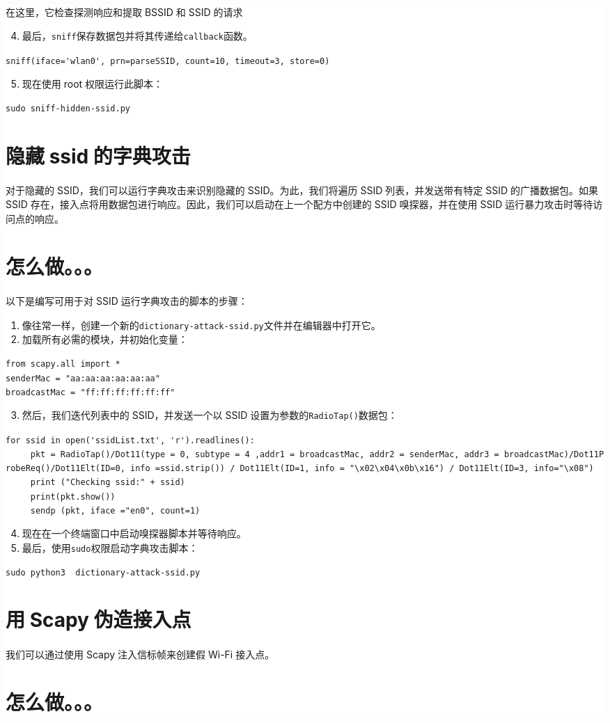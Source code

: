 在这里，它检查探测响应和提取 BSSID 和 SSID 的请求

4.  最后，`sniff`保存数据包并将其传递给`callback`函数。

```
sniff(iface='wlan0', prn=parseSSID, count=10, timeout=3, store=0)    
```

5.  现在使用 root 权限运行此脚本：

```
sudo sniff-hidden-ssid.py    
```

# 隐藏 ssid 的字典攻击

对于隐藏的 SSID，我们可以运行字典攻击来识别隐藏的 SSID。为此，我们将遍历 SSID 列表，并发送带有特定 SSID 的广播数据包。如果 SSID 存在，接入点将用数据包进行响应。因此，我们可以启动在上一个配方中创建的 SSID 嗅探器，并在使用 SSID 运行暴力攻击时等待访问点的响应。

# 怎么做。。。

以下是编写可用于对 SSID 运行字典攻击的脚本的步骤：

1.  像往常一样，创建一个新的`dictionary-attack-ssid.py`文件并在编辑器中打开它。
2.  加载所有必需的模块，并初始化变量：

```
from scapy.all import *
senderMac = "aa:aa:aa:aa:aa:aa"
broadcastMac = "ff:ff:ff:ff:ff:ff"  
```

3.  然后，我们迭代列表中的 SSID，并发送一个以 SSID 设置为参数的`RadioTap()`数据包：

```
for ssid in open('ssidList.txt', 'r').readlines():
     pkt = RadioTap()/Dot11(type = 0, subtype = 4 ,addr1 = broadcastMac, addr2 = senderMac, addr3 = broadcastMac)/Dot11ProbeReq()/Dot11Elt(ID=0, info =ssid.strip()) / Dot11Elt(ID=1, info = "\x02\x04\x0b\x16") / Dot11Elt(ID=3, info="\x08")
     print ("Checking ssid:" + ssid)
     print(pkt.show())
     sendp (pkt, iface ="en0", count=1)
```

4.  现在在一个终端窗口中启动嗅探器脚本并等待响应。
5.  最后，使用`sudo`权限启动字典攻击脚本：

```
sudo python3  dictionary-attack-ssid.py  
```

# 用 Scapy 伪造接入点

我们可以通过使用 Scapy 注入信标帧来创建假 Wi-Fi 接入点。

# 怎么做。。。
